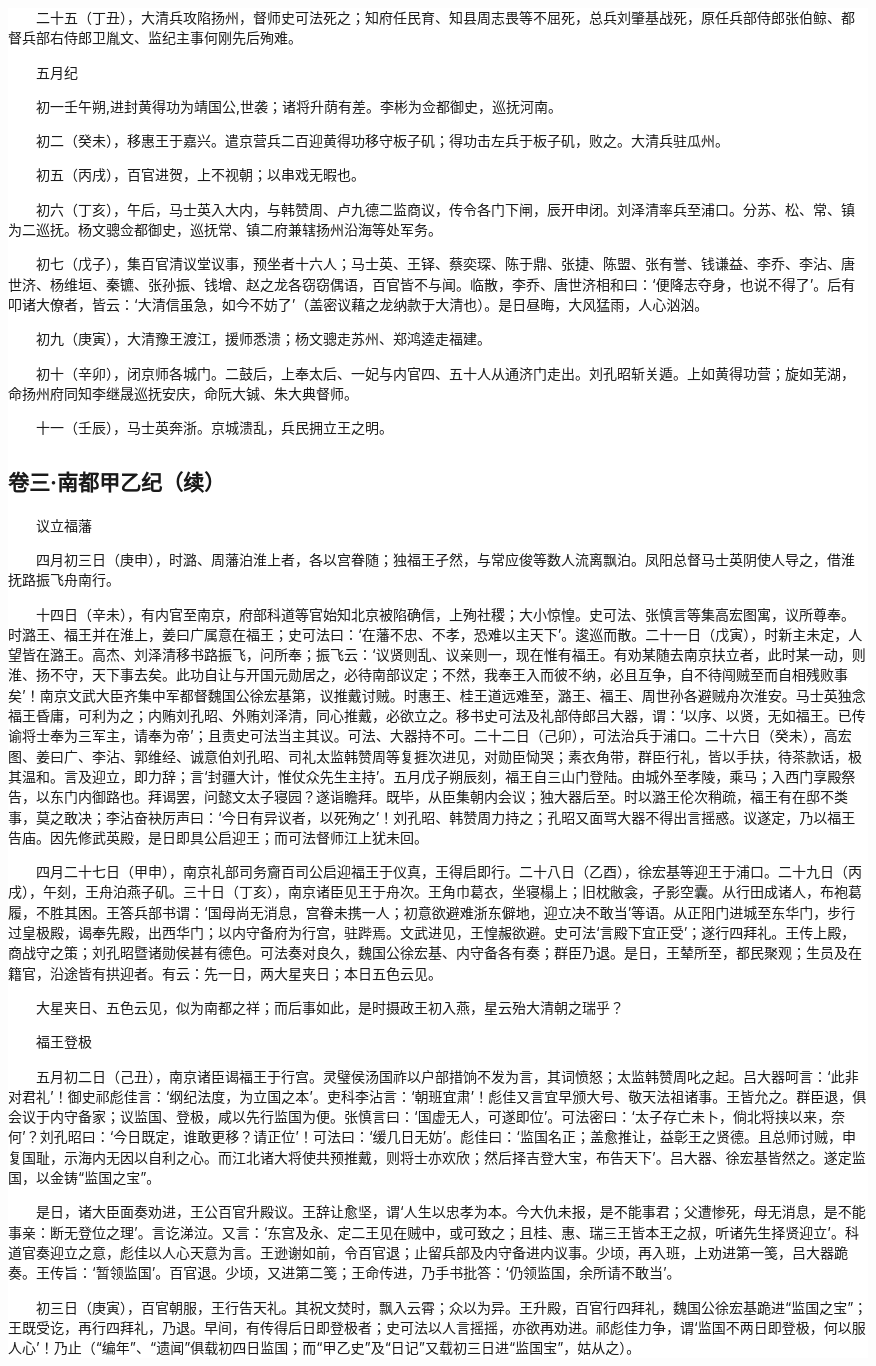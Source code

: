 　　二十五（丁丑），大清兵攻陷扬州，督师史可法死之；知府任民育、知县周志畏等不屈死，总兵刘肇基战死，原任兵部侍郎张伯鲸、都督兵部右侍郎卫胤文、监纪主事何刚先后殉难。

　　五月纪

　　初一壬午朔,进封黄得功为靖国公,世袭；诸将升荫有差。李彬为佥都御史，巡抚河南。

　　初二（癸未），移惠王于嘉兴。遣京营兵二百迎黄得功移守板子矶；得功击左兵于板子矶，败之。大清兵驻瓜州。

　　初五（丙戌），百官进贺，上不视朝；以串戏无暇也。

　　初六（丁亥），午后，马士英入大内，与韩赞周、卢九德二监商议，传令各门下闸，辰开申闭。刘泽清率兵至浦口。分苏、松、常、镇为二巡抚。杨文骢佥都御史，巡抚常、镇二府兼辖扬州沿海等处军务。

　　初七（戊子），集百官清议堂议事，预坐者十六人；马士英、王铎、蔡奕琛、陈于鼎、张捷、陈盟、张有誉、钱谦益、李乔、李沾、唐世济、杨维垣、秦镳、张孙振、钱增、赵之龙各窃窃偶语，百官皆不与闻。临散，李乔、唐世济相和曰：‘便降志夺身，也说不得了’。后有叩诸大僚者，皆云：‘大清信虽急，如今不妨了’（盖密议藉之龙纳款于大清也）。是日昼晦，大风猛雨，人心汹汹。

　　初九（庚寅），大清豫王渡江，援师悉溃；杨文骢走苏州、郑鸿逵走福建。

　　初十（辛卯），闭京师各城门。二鼓后，上奉太后、一妃与内官四、五十人从通济门走出。刘孔昭斩关遁。上如黄得功营；旋如芜湖，命扬州府同知李继晟巡抚安庆，命阮大铖、朱大典督师。

　　十一（壬辰），马士英奔浙。京城溃乱，兵民拥立王之明。






## 卷三·南都甲乙纪（续）

　　议立福藩

　　四月初三日（庚申），时潞、周藩泊淮上者，各以宫眷随；独福王孑然，与常应俊等数人流离飘泊。凤阳总督马士英阴使人导之，借淮抚路振飞舟南行。

　　十四日（辛未），有内官至南京，府部科道等官始知北京被陷确信，上殉社稷；大小惊惶。史可法、张慎言等集高宏图寓，议所尊奉。时潞王、福王并在淮上，姜曰广属意在福王；史可法曰：‘在藩不忠、不孝，恐难以主天下’。逡巡而散。二十一日（戊寅），时新主未定，人望皆在潞王。高杰、刘泽清移书路振飞，问所奉；振飞云：‘议贤则乱、议亲则一，现在惟有福王。有劝某随去南京扶立者，此时某一动，则淮、扬不守，天下事去矣。此功自让与开国元勋居之，必待南部议定；不然，我奉王入而彼不纳，必且互争，自不待闯贼至而自相残败事矣’！南京文武大臣齐集中军都督魏国公徐宏基第，议推戴讨贼。时惠王、桂王道远难至，潞王、福王、周世孙各避贼舟次淮安。马士英独念福王昏庸，可利为之；内贿刘孔昭、外贿刘泽清，同心推戴，必欲立之。移书史可法及礼部侍郎吕大器，谓：‘以序、以贤，无如福王。已传谕将士奉为三军主，请奉为帝’；且责史可法当主其议。可法、大器持不可。二十二日（己卯），可法治兵于浦口。二十六日（癸未），高宏图、姜曰广、李沾、郭维经、诚意伯刘孔昭、司礼太监韩赞周等复捱次进见，对勋臣恸哭；素衣角带，群臣行礼，皆以手扶，待茶款话，极其温和。言及迎立，即力辞；言‘封疆大计，惟仗众先生主持’。五月戊子朔辰刻，福王自三山门登陆。由城外至孝陵，乘马；入西门享殿祭告，以东门内御路也。拜谒罢，问懿文太子寝园？遂诣瞻拜。既毕，从臣集朝内会议；独大器后至。时以潞王伦次稍疏，福王有在邸不类事，莫之敢决；李沾奋袂厉声曰：‘今日有异议者，以死殉之’！刘孔昭、韩赞周力持之；孔昭又面骂大器不得出言摇惑。议遂定，乃以福王告庙。因先修武英殿，是日即具公启迎王；而可法督师江上犹未回。

　　四月二十七日（甲申），南京礼部司务齎百司公启迎福王于仪真，王得启即行。二十八日（乙酉），徐宏基等迎王于浦口。二十九日（丙戌），午刻，王舟泊燕子矶。三十日（丁亥），南京诸臣见王于舟次。王角巾葛衣，坐寝榻上；旧枕敝衾，孑影空囊。从行田成诸人，布袍葛履，不胜其困。王答兵部书谓：‘国母尚无消息，宫眷未携一人；初意欲避难浙东僻地，迎立决不敢当’等语。从正阳门进城至东华门，步行过皇极殿，谒奉先殿，出西华门；以内守备府为行宫，驻跸焉。文武进见，王惶赧欲避。史可法‘言殿下宜正受’；遂行四拜礼。王传上殿，商战守之策；刘孔昭暨诸勋侯甚有德色。可法奏对良久，魏国公徐宏基、内守备各有奏；群臣乃退。是日，王辇所至，都民聚观；生员及在籍官，沿途皆有拱迎者。有云：先一日，两大星夹日；本日五色云见。

　　大星夹日、五色云见，似为南都之祥；而后事如此，是时摄政王初入燕，星云殆大清朝之瑞乎？

　　福王登极

　　五月初二日（己丑），南京诸臣谒福王于行宫。灵璧侯汤国祚以户部措饷不发为言，其词愤怒；太监韩赞周叱之起。吕大器呵言：‘此非对君礼’！御史祁彪佳言：‘纲纪法度，为立国之本’。吏科李沾言：‘朝班宜肃’！彪佳又言宜早颁大号、敬天法祖诸事。王皆允之。群臣退，俱会议于内守备家；议监国、登极，咸以先行监国为便。张慎言曰：‘国虚无人，可遂即位’。可法密曰：‘太子存亡未卜，倘北将挟以来，奈何’？刘孔昭曰：‘今日既定，谁敢更移？请正位’！可法曰：‘缓几日无妨’。彪佳曰：‘监国名正；盖愈推让，益彰王之贤德。且总师讨贼，申复国耻，示海内无因以自利之心。而江北诸大将使共预推戴，则将士亦欢欣；然后择吉登大宝，布告天下’。吕大器、徐宏基皆然之。遂定监国，以金铸“监国之宝”。

　　是日，诸大臣面奏劝进，王公百官升殿议。王辞让愈坚，谓‘人生以忠孝为本。今大仇未报，是不能事君；父遭惨死，母无消息，是不能事亲：断无登位之理’。言讫涕泣。又言：‘东宫及永、定二王见在贼中，或可致之；且桂、惠、瑞三王皆本王之叔，听诸先生择贤迎立’。科道官奏迎立之意，彪佳以人心天意为言。王逊谢如前，令百官退；止留兵部及内守备进内议事。少顷，再入班，上劝进第一笺，吕大器跪奏。王传旨：‘暂领监国’。百官退。少顷，又进第二笺；王命传进，乃手书批答：‘仍领监国，余所请不敢当’。

　　初三日（庚寅），百官朝服，王行告天礼。其祝文焚时，飘入云霄；众以为异。王升殿，百官行四拜礼，魏国公徐宏基跪进“监国之宝”；王既受讫，再行四拜礼，乃退。早间，有传得后日即登极者；史可法以人言摇摇，亦欲再劝进。祁彪佳力争，谓‘监国不两日即登极，何以服人心’！乃止（“编年”、“遗闻”俱载初四日监国；而“甲乙史”及“日记”又载初三日进“监国宝”，姑从之）。
